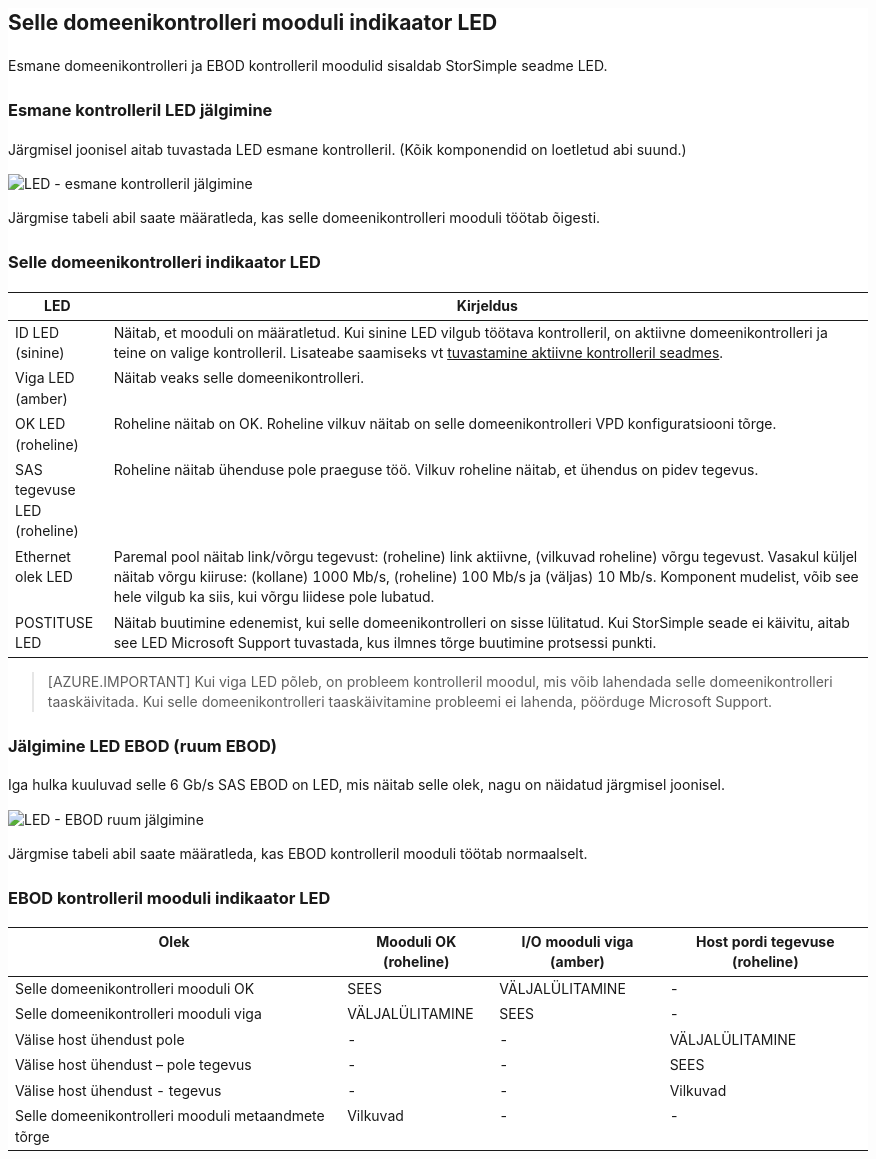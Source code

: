 ## <a name="controller-module-indicator-leds"></a>Selle domeenikontrolleri mooduli indikaator LED  

Esmane domeenikontrolleri ja EBOD kontrolleril moodulid sisaldab StorSimple seadme LED.   

### <a name="monitoring-leds-for-the-primary-controller"></a>Esmane kontrolleril LED jälgimine
Järgmisel joonisel aitab tuvastada LED esmane kontrolleril. (Kõik komponendid on loetletud abi suund.)  

   ![LED - esmane kontrolleril jälgimine][4]
 
Järgmise tabeli abil saate määratleda, kas selle domeenikontrolleri mooduli töötab õigesti.  

### <a name="controller-indicator-leds"></a>Selle domeenikontrolleri indikaator LED  

| LED | Kirjeldus                                                                            
|---- | ----------- |
| ID LED (sinine) | Näitab, et mooduli on määratletud. Kui sinine LED vilgub töötava kontrolleril, on aktiivne domeenikontrolleri ja teine on valige kontrolleril. Lisateabe saamiseks vt [tuvastamine aktiivne kontrolleril seadmes](storsimple-controller-replacement.md#identify-the-active-controller-on-your-device). |
| Viga LED (amber) | Näitab veaks selle domeenikontrolleri.        
| OK LED (roheline) | Roheline näitab on OK. Roheline vilkuv näitab on selle domeenikontrolleri VPD konfiguratsiooni tõrge. |
| SAS tegevuse LED (roheline) | Roheline näitab ühenduse pole praeguse töö. Vilkuv roheline näitab, et ühendus on pidev tegevus. |
| Ethernet olek LED | Paremal pool näitab link/võrgu tegevust: (roheline) link aktiivne, (vilkuvad roheline) võrgu tegevust. Vasakul küljel näitab võrgu kiiruse: (kollane) 1000 Mb/s, (roheline) 100 Mb/s ja (väljas) 10 Mb/s. Komponent mudelist, võib see hele vilgub ka siis, kui võrgu liidese pole lubatud. |
| POSTITUSE LED | Näitab buutimine edenemist, kui selle domeenikontrolleri on sisse lülitatud. Kui StorSimple seade ei käivitu, aitab see LED Microsoft Support tuvastada, kus ilmnes tõrge buutimine protsessi punkti. |

>[AZURE.IMPORTANT] 
Kui viga LED põleb, on probleem kontrolleril moodul, mis võib lahendada selle domeenikontrolleri taaskäivitada. Kui selle domeenikontrolleri taaskäivitamine probleemi ei lahenda, pöörduge Microsoft Support.  


### <a name="monitoring-leds-for-the-ebod-ebod-enclosure"></a>Jälgimine LED EBOD (ruum EBOD)  

Iga hulka kuuluvad selle 6 Gb/s SAS EBOD on LED, mis näitab selle olek, nagu on näidatud järgmisel joonisel.  

  ![LED - EBOD ruum jälgimine][5]

Järgmise tabeli abil saate määratleda, kas EBOD kontrolleril mooduli töötab normaalselt.  

### <a name="ebod-controller-module-indicator-leds"></a>EBOD kontrolleril mooduli indikaator LED  

|Olek | Mooduli OK (roheline) | I/O mooduli viga (amber) | Host pordi tegevuse (roheline) |
|-------|----------------------|-------------------------------|----------------------------|
| Selle domeenikontrolleri mooduli OK | SEES | VÄLJALÜLITAMINE | - |
| Selle domeenikontrolleri mooduli viga | VÄLJALÜLITAMINE | SEES | - |
| Välise host ühendust pole | - | - | VÄLJALÜLITAMINE |
| Välise host ühendust – pole tegevus | - | - | SEES |
| Välise host ühendust - tegevus | - | - | Vilkuvad |
| Selle domeenikontrolleri mooduli metaandmete tõrge | Vilkuvad | - | - |


[1]: ./media/storsimple-monitoring-indicators/storsimple-monitoring-indicators-IMAGE01.png
[2]: ./media/storsimple-monitoring-indicators/storsimple-monitoring-indicators-IMAGE02.png
[3]: ./media/storsimple-monitoring-indicators/storsimple-monitoring-indicators-IMAGE03.png
[4]: ./media/storsimple-monitoring-indicators/storsimple-monitoring-indicators-IMAGE04.png
[5]: ./media/storsimple-monitoring-indicators/storsimple-monitoring-indicators-IMAGE05.png
[6]: ./media/storsimple-monitoring-indicators/storsimple-monitoring-indicators-IMAGE06.png